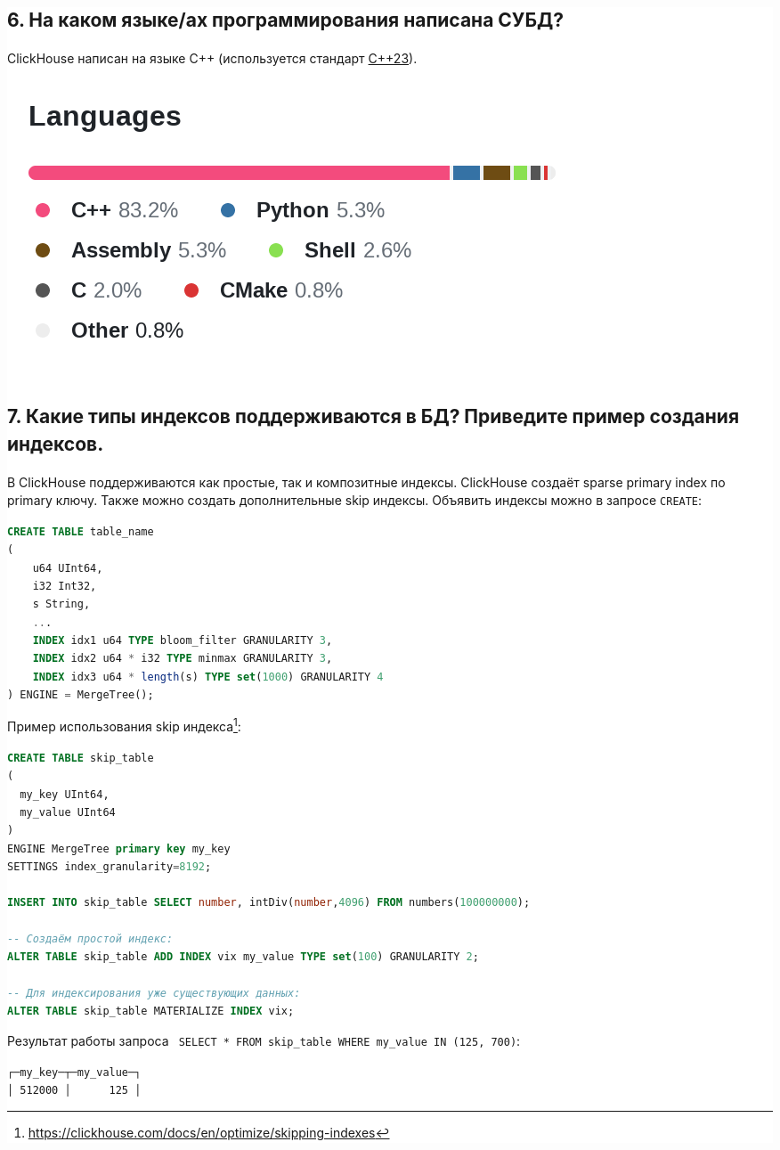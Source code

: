 ## 6. На каком языке/ах программирования написана СУБД?
ClickHouse написан на языке C++ (используется стандарт [C++23](https://github.com/ClickHouse/ClickHouse/blob/master/CMakeLists.txt#L275)).

![Языки программирования, которые используются в репозитории Clickhouse](img/languages.png)

[^9]: https://habr.com/ru/articles/509540/

## 7. Какие типы индексов поддерживаются в БД? Приведите пример создания индексов.
В ClickHouse поддерживаются как простые, так и композитные индексы. ClickHouse создаёт sparse primary index по primary ключу. Также можно создать дополнительные skip индексы. Объявить индексы можно в запросе `CREATE`:
```sql
CREATE TABLE table_name
(
    u64 UInt64,
    i32 Int32,
    s String,
    ...
    INDEX idx1 u64 TYPE bloom_filter GRANULARITY 3,
    INDEX idx2 u64 * i32 TYPE minmax GRANULARITY 3,
    INDEX idx3 u64 * length(s) TYPE set(1000) GRANULARITY 4
) ENGINE = MergeTree();
```
Пример использования skip индекса[^10]:
```sql
CREATE TABLE skip_table
(
  my_key UInt64,
  my_value UInt64
)
ENGINE MergeTree primary key my_key
SETTINGS index_granularity=8192;

INSERT INTO skip_table SELECT number, intDiv(number,4096) FROM numbers(100000000);

-- Создаём простой индекс:
ALTER TABLE skip_table ADD INDEX vix my_value TYPE set(100) GRANULARITY 2;

-- Для индексирования уже существующих данных:
ALTER TABLE skip_table MATERIALIZE INDEX vix;
```
Результат работы запроса `
SELECT * FROM skip_table WHERE my_value IN (125, 700)`:
```
┌─my_key─┬─my_value─┐
│ 512000 │      125 │
```

[^1]: https://web.archive.org/web/20161021000715/https://www.percona.com/live/plam16/sessions/clickhouse-high-performance-distributed-dbms-analytics
[^2]: https://habr.com/ru/companies/yandex/articles/303282/
[^3]: https://blog.cloudflare.com/http-analytics-for-6m-requests-per-second-using-clickhouse/
[^4]: https://clickhouse.com/blog/nyc-meetup-report-high-speed-content-distribution-analytics-for-streaming-platforms
[^5]: https://about.gitlab.com/handbook/engineering/incubation/monitor-apm/
[^6]: https://clickhouse.com/docs/en/interfaces/cli
[^7]: https://clickhouse.com/docs/en/integrations/python
[^8]: https://clickhouse.com/docs/en/engines/database-engines
[^10]: https://clickhouse.com/docs/en/optimize/skipping-indexes
[^11]: https://presentations.clickhouse.com/meetup24/5.%20Clickhouse%20query%20execution%20pipeline%20changes/#pipeline-execution-logistics-4
[^12]: https://clickhouse.com/docs/en/sql-reference/statements/explain
[^13]: https://clickhouse.com/docs/en/guides/developer/transactional
[^14]: https://clickhouse.com/docs/en/operations/backup
[^15]: https://clickhouse.com/docs/en/architecture/horizontal-scaling
[^16]: https://github.com/ClickHouse/ClickHouse/blob/master/CONTRIBUTING.md